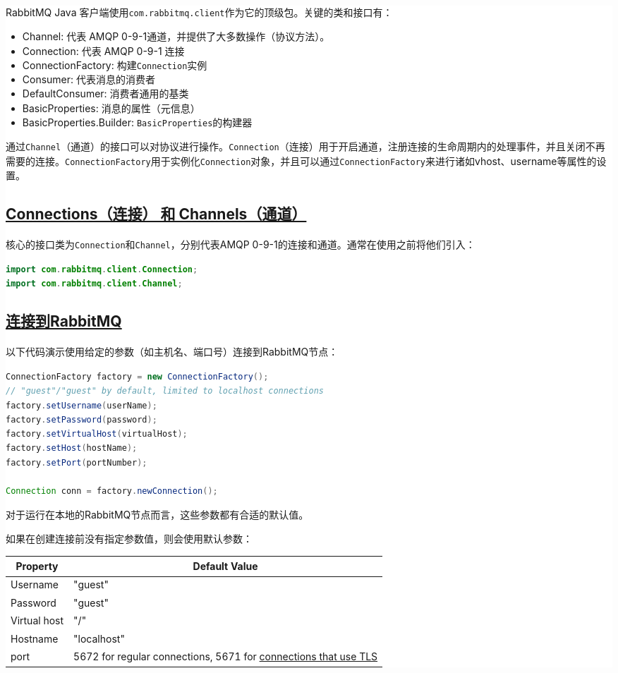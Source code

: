 RabbitMQ Java 客户端使用`com.rabbitmq.client`作为它的顶级包。关键的类和接口有：

- Channel: 代表 AMQP 0-9-1通道，并提供了大多数操作（协议方法）。
- Connection: 代表 AMQP 0-9-1 连接
- ConnectionFactory: 构建`Connection`实例
- Consumer: 代表消息的消费者
- DefaultConsumer: 消费者通用的基类
- BasicProperties: 消息的属性（元信息）
- BasicProperties.Builder: `BasicProperties`的构建器

通过`Channel`（通道）的接口可以对协议进行操作。`Connection`（连接）用于开启通道，注册连接的生命周期内的处理事件，并且关闭不再需要的连接。`ConnectionFactory`用于实例化`Connection`对象，并且可以通过`ConnectionFactory`来进行诸如vhost、username等属性的设置。

## [Connections（连接） 和 Channels（通道）](https://www.rabbitmq.com/api-guide.html#connections-and-channels)

核心的接口类为`Connection`和`Channel`，分别代表AMQP 0-9-1的连接和通道。通常在使用之前将他们引入：

```java
import com.rabbitmq.client.Connection;
import com.rabbitmq.client.Channel;
```

## [连接到RabbitMQ](https://www.rabbitmq.com/api-guide.html#connecting)

以下代码演示使用给定的参数（如主机名、端口号）连接到RabbitMQ节点：

```java
ConnectionFactory factory = new ConnectionFactory();
// "guest"/"guest" by default, limited to localhost connections
factory.setUsername(userName);
factory.setPassword(password);
factory.setVirtualHost(virtualHost);
factory.setHost(hostName);
factory.setPort(portNumber);

Connection conn = factory.newConnection();
```

对于运行在本地的RabbitMQ节点而言，这些参数都有合适的默认值。

如果在创建连接前没有指定参数值，则会使用默认参数：

| Property     | Default Value                                                |
| ------------ | ------------------------------------------------------------ |
| Username     | "guest"                                                      |
| Password     | "guest"                                                      |
| Virtual host | "/"                                                          |
| Hostname     | "localhost"                                                  |
| port         | 5672 for regular connections, 5671 for [connections that use TLS](https://www.rabbitmq.com/ssl.html) |
